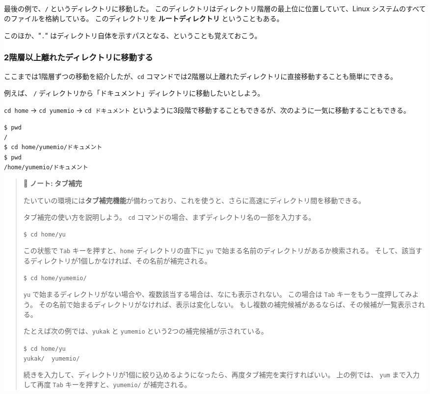 最後の例で、`/` というディレクトリに移動した。
このディレクトリはディレクトリ階層の最上位に位置していて、Linux システムのすべてのファイルを格納している。
このディレクトリを **ルートディレクトリ** ということもある。

このほか、"`.`" はディレクトリ自体を示すパスとなる、ということも覚えておこう。

### 2階層以上離れたディレクトリに移動する

ここまでは1階層ずつの移動を紹介したが、`cd` コマンドでは2階層以上離れたディレクトリに直接移動することも簡単にできる。

例えば、 `/` ディレクトリから「ドキュメント」ディレクトリに移動したいとしよう。

`cd home` → `cd yumemio` → `cd ドキュメント` というように3段階で移動することもできるが、次のように一気に移動することもできる。

```console
$ pwd
/
$ cd home/yumemio/ドキュメント
$ pwd
/home/yumemio/ドキュメント
```

> 📔 **ノート: タブ補完**
>
> たいていの環境には**タブ補完機能**が備わっており、これを使うと、さらに高速にディレクトリ間を移動できる。
>
> タブ補完の使い方を説明しよう。
> `cd` コマンドの場合、まずディレクトリ名の一部を入力する。
>
> ```console
> $ cd home/yu
> ``` 
>
> この状態で `Tab` キーを押すと、`home` ディレクトリの直下に `yu` で始まる名前のディレクトリがあるか検索される。
> そして、該当するディレクトリが1個しかなければ、その名前が補完される。
>
> ```console
> $ cd home/yumemio/
> ``` 
>
> `yu` で始まるディレクトリがない場合や、複数該当する場合は、なにも表示されない。
> この場合は `Tab` キーをもう一度押してみよう。
> その名前で始まるディレクトリがなければ、表示は変化しない。
> もし複数の補完候補があるならば、その候補が一覧表示される。
>
> たとえば次の例では、`yukak` と `yumemio` という2つの補完候補が示されている。
>
> ```console
> $ cd home/yu
> yukak/  yumemio/
> ```
>
> 続きを入力して、ディレクトリが1個に絞り込めるようになったら、再度タブ補完を実行すればいい。
> 上の例では、 `yum` まで入力して再度 `Tab` キーを押すと、`yumemio/` が補完される。
